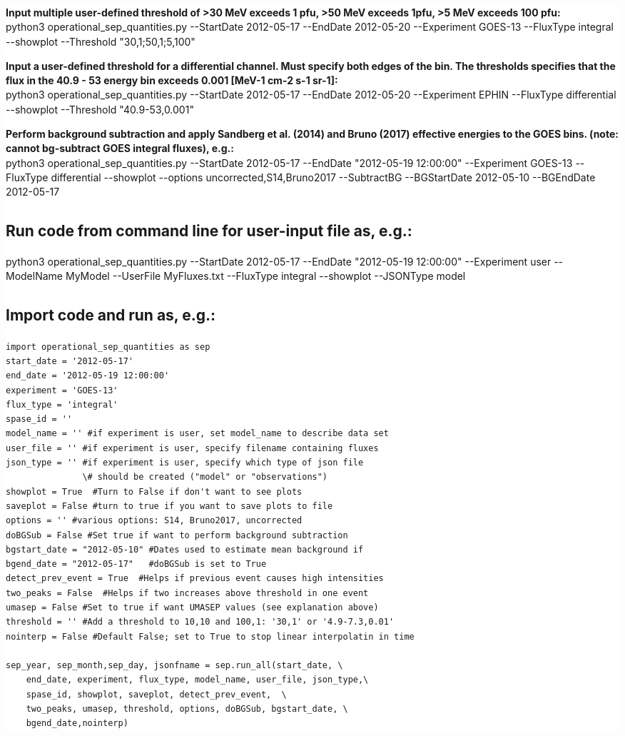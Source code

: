 **Input multiple user-defined threshold of >30 MeV exceeds 1 pfu, >50 MeV exceeds 1pfu, >5 MeV exceeds 100 pfu:**\
python3 operational_sep_quantities.py --StartDate 2012-05-17 --EndDate 2012-05-20 --Experiment GOES-13 --FluxType integral --showplot --Threshold "30,1;50,1;5,100"

**Input a user-defined threshold for a differential channel. Must specify both edges of the bin. The thresholds specifies that the flux in the 40.9 - 53 energy bin exceeds 0.001 [MeV-1 cm-2 s-1 sr-1]:**\
python3 operational_sep_quantities.py --StartDate 2012-05-17 --EndDate 2012-05-20 --Experiment EPHIN --FluxType differential --showplot --Threshold "40.9-53,0.001"

**Perform background subtraction and apply Sandberg et al. (2014) and Bruno (2017) effective energies to the GOES bins. (note: cannot bg-subtract GOES integral fluxes), e.g.:**\
python3 operational_sep_quantities.py --StartDate 2012-05-17 --EndDate "2012-05-19 12:00:00" --Experiment GOES-13 --FluxType differential  --showplot --options uncorrected,S14,Bruno2017 --SubtractBG --BGStartDate 2012-05-10 --BGEndDate 2012-05-17


## Run code from command line for user-input file as, e.g.:
python3 operational_sep_quantities.py --StartDate 2012-05-17 --EndDate "2012-05-19 12:00:00" --Experiment user --ModelName MyModel --UserFile MyFluxes.txt --FluxType integral --showplot --JSONType model

## Import code and run as, e.g.:
    import operational_sep_quantities as sep
    start_date = '2012-05-17'
    end_date = '2012-05-19 12:00:00'
    experiment = 'GOES-13'
    flux_type = 'integral'
    spase_id = ''
    model_name = '' #if experiment is user, set model_name to describe data set
    user_file = '' #if experiment is user, specify filename containing fluxes
    json_type = '' #if experiment is user, specify which type of json file
                   \# should be created ("model" or "observations")
    showplot = True  #Turn to False if don't want to see plots
    saveplot = False #turn to true if you want to save plots to file
    options = '' #various options: S14, Bruno2017, uncorrected
    doBGSub = False #Set true if want to perform background subtraction
    bgstart_date = "2012-05-10" #Dates used to estimate mean background if
    bgend_date = "2012-05-17"   #doBGSub is set to True
    detect_prev_event = True  #Helps if previous event causes high intensities
    two_peaks = False  #Helps if two increases above threshold in one event
    umasep = False #Set to true if want UMASEP values (see explanation above)
    threshold = '' #Add a threshold to 10,10 and 100,1: '30,1' or '4.9-7.3,0.01'
    nointerp = False #Default False; set to True to stop linear interpolatin in time

    sep_year, sep_month,sep_day, jsonfname = sep.run_all(start_date, \
        end_date, experiment, flux_type, model_name, user_file, json_type,\
        spase_id, showplot, saveplot, detect_prev_event,  \
        two_peaks, umasep, threshold, options, doBGSub, bgstart_date, \
        bgend_date,nointerp)
